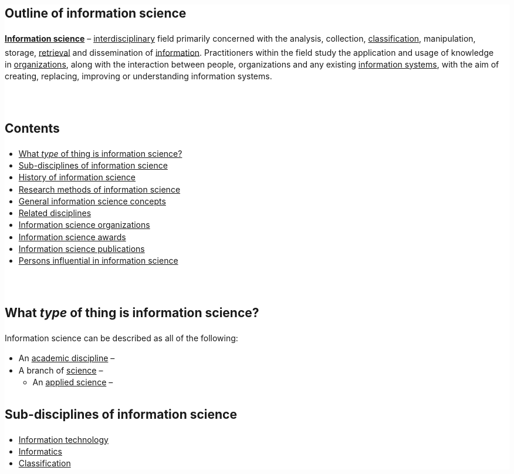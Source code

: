 <h2> Outline of information science</h2>

<p><strong><a title="Information science" href="https://en.wikipedia.org/wiki/Information_science">Information science</a></strong>&nbsp;&ndash;&nbsp;<a title="Interdisciplinarity" href="https://en.wikipedia.org/wiki/Interdisciplinarity">interdisciplinary</a>&nbsp;field primarily concerned with the analysis, collection,&nbsp;<a title="Categorization" href="https://en.wikipedia.org/wiki/Categorization">classification</a>, manipulation, storage,&nbsp;<a title="Information retrieval" href="https://en.wikipedia.org/wiki/Information_retrieval">retrieval</a>&nbsp;and dissemination of&nbsp;<a title="Information" href="https://en.wikipedia.org/wiki/Information">information</a>.<sup id="cite_ref-1" class="reference"></sup>&nbsp;Practitioners within the field study the application and usage of knowledge in&nbsp;<a title="Organization" href="https://en.wikipedia.org/wiki/Organization">organizations</a>, along with the interaction between people, organizations and any existing&nbsp;<a title="Information system" href="https://en.wikipedia.org/wiki/Information_system">information systems</a>, with the aim of creating, replacing, improving or understanding information systems.</p>
<p>&nbsp;</p>

<h2 id="mw-toc-heading">Contents</h2>

<ul>
<li class="toclevel-1 tocsection-1"><a href="#What_type_of_thing_is_information_science?"><span class="toctext">What&nbsp;<em>type</em>&nbsp;of thing is information science?</span></a></li>
<li class="toclevel-1 tocsection-2"><a href="#Sub-disciplines_of_information_science"><span class="toctext">Sub-disciplines of information science</span></a></li>
<li class="toclevel-1 tocsection-4"><a href="#History_of_information_science"><span class="toctext">History of information science</span></a></li>
<li class="toclevel-1 tocsection-5"><a href="#Research_methods_of_information_science"><span class="toctext">Research methods of information science</span></a></li>
<li class="toclevel-1 tocsection-6"><a href="#General_information_science_concepts"><span class="toctext">General information science concepts</span></a></li>
<li class="toclevel-1 tocsection-7"><a href="#Related_disciplines"><span class="toctext">Related disciplines</span></a></li>
<li class="toclevel-1 tocsection-8"><a href="#Information_science_organizations"><span class="toctext">Information science organizations</span></a></li>
<li class="toclevel-1 tocsection-11"><a href="#Information_science_awards"><span class="toctext">Information science awards</span></a></li>
<li class="toclevel-1 tocsection-12"><a href="#Information_science_publications"><span class="toctext">Information science publications</span></a></li>
<li class="toclevel-1 tocsection-14"><a href="#Persons_influential_in_information_science"><span class="toctext">Persons influential in information science</span></a></li>
</ul>
</br>
<h2><span id="What_type_of_thing_is_information_science.3F"></span><span id="What_type_of_thing_is_information_science?" class="mw-headline">What&nbsp;<em>type</em>&nbsp;of thing is information science?</span></h2>
<p>Information science can be described as all of the following:</p>
<ul>
<li>An&nbsp;<a title="Academic discipline" href="https://en.wikipedia.org/wiki/Academic_discipline">academic discipline</a>&nbsp;&ndash;</li>
<li>A branch of&nbsp;<a title="Science" href="https://en.wikipedia.org/wiki/Science">science</a>&nbsp;&ndash;
<ul>
<li>An&nbsp;<a title="Applied science" href="https://en.wikipedia.org/wiki/Applied_science">applied science</a>&nbsp;&ndash;</li>
</ul>
</li>
</ul>
<h2><span id="Sub-disciplines_of_information_science" class="mw-headline">Sub-disciplines of information science</span></h2>
<ul>
<li><a title="Information technology" href="https://en.wikipedia.org/wiki/Information_technology">Information technology</a></li>
<li><a class="mw-redirect" title="Informatics (academic field)" href="https://en.wikipedia.org/wiki/Informatics_(academic_field)">Informatics</a></li>
<li><a class="mw-redirect" title="Scientific classification" href="https://en.wikipedia.org/wiki/Scientific_classification">Classification</a></li>